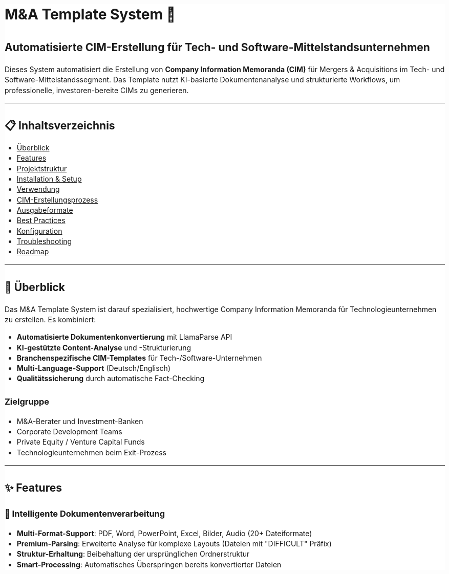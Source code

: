 # M&A Template System 🏢
## Automatisierte CIM-Erstellung für Tech- und Software-Mittelstandsunternehmen

Dieses System automatisiert die Erstellung von **Company Information Memoranda (CIM)** für Mergers & Acquisitions im Tech- und Software-Mittelstandssegment. Das Template nutzt KI-basierte Dokumentenanalyse und strukturierte Workflows, um professionelle, investoren-bereite CIMs zu generieren.

---

## 📋 Inhaltsverzeichnis

- [Überblick](#überblick)
- [Features](#features)
- [Projektstruktur](#projektstruktur)
- [Installation & Setup](#installation--setup)
- [Verwendung](#verwendung)
- [CIM-Erstellungsprozess](#cim-erstellungsprozess)
- [Ausgabeformate](#ausgabeformate)
- [Best Practices](#best-practices)
- [Konfiguration](#konfiguration)
- [Troubleshooting](#troubleshooting)
- [Roadmap](#roadmap)

---

## 🎯 Überblick

Das M&A Template System ist darauf spezialisiert, hochwertige Company Information Memoranda für Technologieunternehmen zu erstellen. Es kombiniert:

- **Automatisierte Dokumentenkonvertierung** mit LlamaParse API
- **KI-gestützte Content-Analyse** und -Strukturierung  
- **Branchenspezifische CIM-Templates** für Tech-/Software-Unternehmen
- **Multi-Language-Support** (Deutsch/Englisch)
- **Qualitätssicherung** durch automatische Fact-Checking

### Zielgruppe
- M&A-Berater und Investment-Banken
- Corporate Development Teams
- Private Equity / Venture Capital Funds
- Technologieunternehmen beim Exit-Prozess

---

## ✨ Features

### 🔄 Intelligente Dokumentenverarbeitung
- **Multi-Format-Support**: PDF, Word, PowerPoint, Excel, Bilder, Audio (20+ Dateiformate)
- **Premium-Parsing**: Erweiterte Analyse für komplexe Layouts (Dateien mit "DIFFICULT" Präfix)
- **Struktur-Erhaltung**: Beibehaltung der ursprünglichen Ordnerstruktur
- **Smart-Processing**: Automatisches Überspringen bereits konvertierter Dateien
